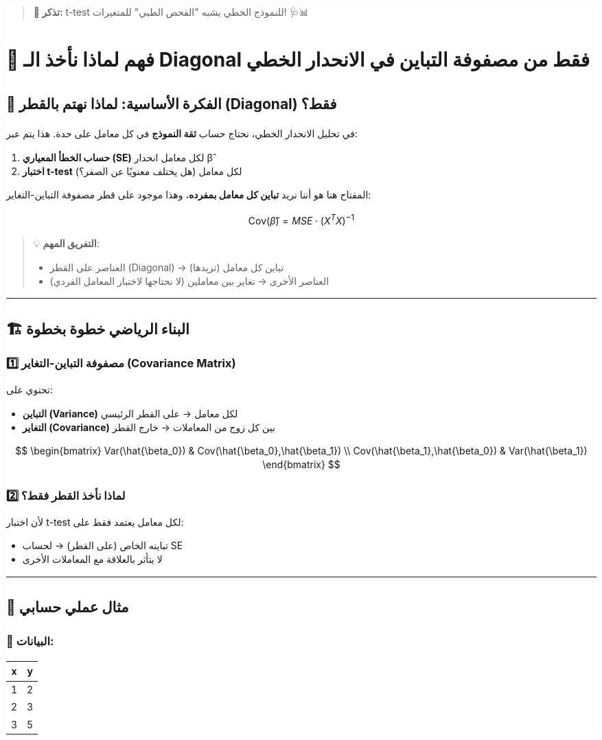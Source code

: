> **🎯 تذكر:** t-test للنموذج الخطي يشبه "الفحص الطبي" للمتغيرات! 🩺📊  


# 📘 فهم لماذا نأخذ الـ Diagonal فقط من مصفوفة التباين في الانحدار الخطي

## 🧠 الفكرة الأساسية: لماذا نهتم بالقطر (Diagonal) فقط؟

في تحليل الانحدار الخطي، نحتاج حساب **ثقة النموذج** في كل معامل على حدة. هذا يتم عبر:

1. **حساب الخطأ المعياري (SE)** لكل معامل انحدار β̂
2. **اختبار t-test** لكل معامل (هل يختلف معنويًا عن الصفر؟)

المفتاح هنا هو أننا نريد **تباين كل معامل بمفرده**، وهذا موجود على قطر مصفوفة التباين-التغاير:

$$
\text{Cov}(\hat{\beta}) = MSE \cdot (X^TX)^{-1}
$$

> 💡 **التفريق المهم**:
> - العناصر على القطر (Diagonal) → تباين كل معامل (نريدها)
> - العناصر الأخرى → تغاير بين معاملين (لا نحتاجها لاختبار المعامل الفردي)

---

## 🏗️ البناء الرياضي خطوة بخطوة

### 1️⃣ مصفوفة التباين-التغاير (Covariance Matrix)
تحتوي على:
- **التباين (Variance)** لكل معامل → على القطر الرئيسي
- **التغاير (Covariance)** بين كل زوج من المعاملات → خارج القطر

$$
\begin{bmatrix}
Var(\hat{\beta_0}) & Cov(\hat{\beta_0},\hat{\beta_1}) \\
Cov(\hat{\beta_1},\hat{\beta_0}) & Var(\hat{\beta_1})
\end{bmatrix}
$$

### 2️⃣ لماذا نأخذ القطر فقط؟
لأن اختبار t-test لكل معامل يعتمد فقط على:
- تباينه الخاص (على القطر) → لحساب SE
- لا يتأثر بالعلاقة مع المعاملات الأخرى

---

## 🧮 مثال عملي حسابي

### 🎯 البيانات:
| x | y |
|---|---|
| 1 | 2 |
| 2 | 3 |
| 3 | 5 |

